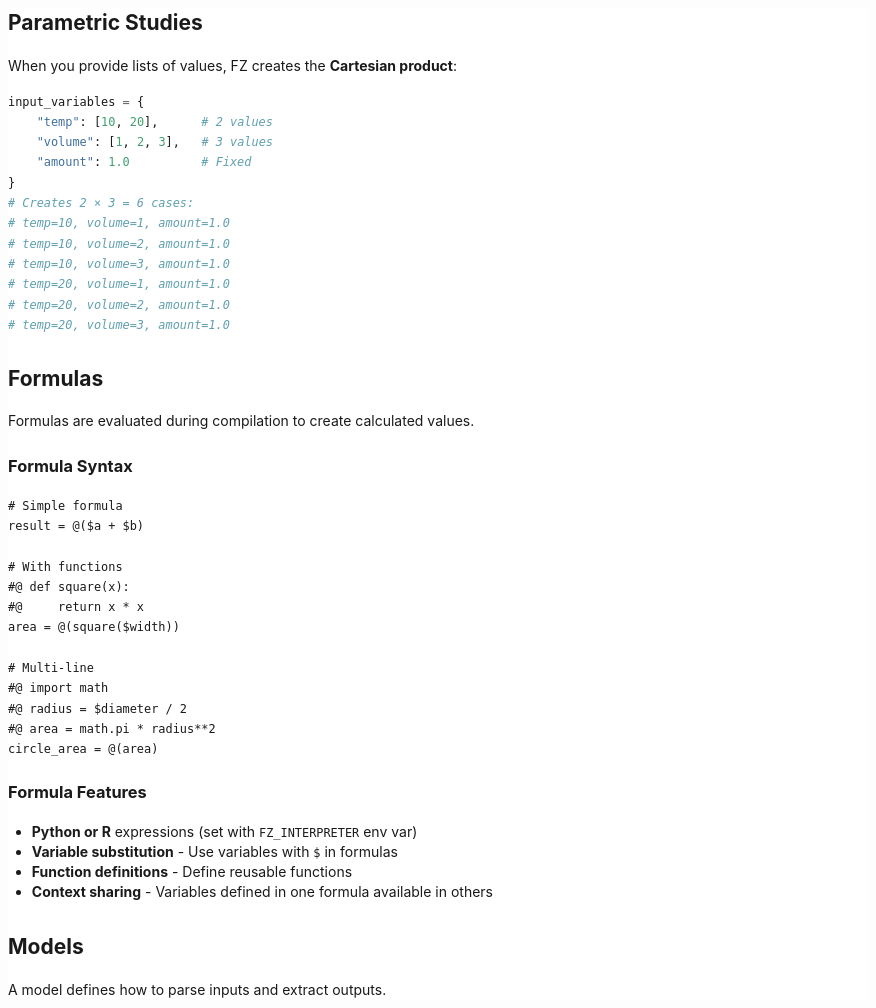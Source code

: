 ## Parametric Studies

When you provide lists of values, FZ creates the **Cartesian product**:

```python
input_variables = {
    "temp": [10, 20],      # 2 values
    "volume": [1, 2, 3],   # 3 values
    "amount": 1.0          # Fixed
}
# Creates 2 × 3 = 6 cases:
# temp=10, volume=1, amount=1.0
# temp=10, volume=2, amount=1.0
# temp=10, volume=3, amount=1.0
# temp=20, volume=1, amount=1.0
# temp=20, volume=2, amount=1.0
# temp=20, volume=3, amount=1.0
```

## Formulas

Formulas are evaluated during compilation to create calculated values.

### Formula Syntax

```text
# Simple formula
result = @($a + $b)

# With functions
#@ def square(x):
#@     return x * x
area = @(square($width))

# Multi-line
#@ import math
#@ radius = $diameter / 2
#@ area = math.pi * radius**2
circle_area = @(area)
```

### Formula Features

- **Python or R** expressions (set with `FZ_INTERPRETER` env var)
- **Variable substitution** - Use variables with `$` in formulas
- **Function definitions** - Define reusable functions
- **Context sharing** - Variables defined in one formula available in others

## Models

A model defines how to parse inputs and extract outputs.
